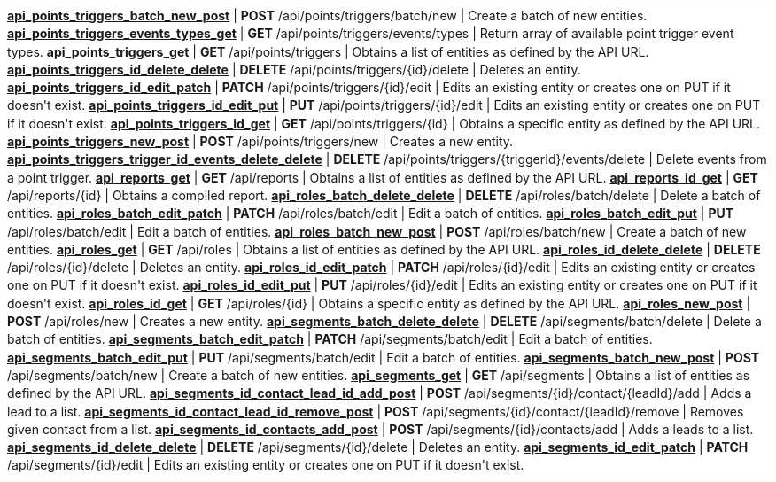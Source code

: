 [**api_points_triggers_batch_new_post**](DefaultApi.md#api_points_triggers_batch_new_post) | **POST** /api/points/triggers/batch/new | Create a batch of new entities.
[**api_points_triggers_events_types_get**](DefaultApi.md#api_points_triggers_events_types_get) | **GET** /api/points/triggers/events/types | Return array of available point trigger event types.
[**api_points_triggers_get**](DefaultApi.md#api_points_triggers_get) | **GET** /api/points/triggers | Obtains a list of entities as defined by the API URL.
[**api_points_triggers_id_delete_delete**](DefaultApi.md#api_points_triggers_id_delete_delete) | **DELETE** /api/points/triggers/{id}/delete | Deletes an entity.
[**api_points_triggers_id_edit_patch**](DefaultApi.md#api_points_triggers_id_edit_patch) | **PATCH** /api/points/triggers/{id}/edit | Edits an existing entity or creates one on PUT if it doesn&#39;t exist.
[**api_points_triggers_id_edit_put**](DefaultApi.md#api_points_triggers_id_edit_put) | **PUT** /api/points/triggers/{id}/edit | Edits an existing entity or creates one on PUT if it doesn&#39;t exist.
[**api_points_triggers_id_get**](DefaultApi.md#api_points_triggers_id_get) | **GET** /api/points/triggers/{id} | Obtains a specific entity as defined by the API URL.
[**api_points_triggers_new_post**](DefaultApi.md#api_points_triggers_new_post) | **POST** /api/points/triggers/new | Creates a new entity.
[**api_points_triggers_trigger_id_events_delete_delete**](DefaultApi.md#api_points_triggers_trigger_id_events_delete_delete) | **DELETE** /api/points/triggers/{triggerId}/events/delete | Delete events from a point trigger.
[**api_reports_get**](DefaultApi.md#api_reports_get) | **GET** /api/reports | Obtains a list of entities as defined by the API URL.
[**api_reports_id_get**](DefaultApi.md#api_reports_id_get) | **GET** /api/reports/{id} | Obtains a compiled report.
[**api_roles_batch_delete_delete**](DefaultApi.md#api_roles_batch_delete_delete) | **DELETE** /api/roles/batch/delete | Delete a batch of entities.
[**api_roles_batch_edit_patch**](DefaultApi.md#api_roles_batch_edit_patch) | **PATCH** /api/roles/batch/edit | Edit a batch of entities.
[**api_roles_batch_edit_put**](DefaultApi.md#api_roles_batch_edit_put) | **PUT** /api/roles/batch/edit | Edit a batch of entities.
[**api_roles_batch_new_post**](DefaultApi.md#api_roles_batch_new_post) | **POST** /api/roles/batch/new | Create a batch of new entities.
[**api_roles_get**](DefaultApi.md#api_roles_get) | **GET** /api/roles | Obtains a list of entities as defined by the API URL.
[**api_roles_id_delete_delete**](DefaultApi.md#api_roles_id_delete_delete) | **DELETE** /api/roles/{id}/delete | Deletes an entity.
[**api_roles_id_edit_patch**](DefaultApi.md#api_roles_id_edit_patch) | **PATCH** /api/roles/{id}/edit | Edits an existing entity or creates one on PUT if it doesn&#39;t exist.
[**api_roles_id_edit_put**](DefaultApi.md#api_roles_id_edit_put) | **PUT** /api/roles/{id}/edit | Edits an existing entity or creates one on PUT if it doesn&#39;t exist.
[**api_roles_id_get**](DefaultApi.md#api_roles_id_get) | **GET** /api/roles/{id} | Obtains a specific entity as defined by the API URL.
[**api_roles_new_post**](DefaultApi.md#api_roles_new_post) | **POST** /api/roles/new | Creates a new entity.
[**api_segments_batch_delete_delete**](DefaultApi.md#api_segments_batch_delete_delete) | **DELETE** /api/segments/batch/delete | Delete a batch of entities.
[**api_segments_batch_edit_patch**](DefaultApi.md#api_segments_batch_edit_patch) | **PATCH** /api/segments/batch/edit | Edit a batch of entities.
[**api_segments_batch_edit_put**](DefaultApi.md#api_segments_batch_edit_put) | **PUT** /api/segments/batch/edit | Edit a batch of entities.
[**api_segments_batch_new_post**](DefaultApi.md#api_segments_batch_new_post) | **POST** /api/segments/batch/new | Create a batch of new entities.
[**api_segments_get**](DefaultApi.md#api_segments_get) | **GET** /api/segments | Obtains a list of entities as defined by the API URL.
[**api_segments_id_contact_lead_id_add_post**](DefaultApi.md#api_segments_id_contact_lead_id_add_post) | **POST** /api/segments/{id}/contact/{leadId}/add | Adds a lead to a list.
[**api_segments_id_contact_lead_id_remove_post**](DefaultApi.md#api_segments_id_contact_lead_id_remove_post) | **POST** /api/segments/{id}/contact/{leadId}/remove | Removes given contact from a list.
[**api_segments_id_contacts_add_post**](DefaultApi.md#api_segments_id_contacts_add_post) | **POST** /api/segments/{id}/contacts/add | Adds a leads to a list.
[**api_segments_id_delete_delete**](DefaultApi.md#api_segments_id_delete_delete) | **DELETE** /api/segments/{id}/delete | Deletes an entity.
[**api_segments_id_edit_patch**](DefaultApi.md#api_segments_id_edit_patch) | **PATCH** /api/segments/{id}/edit | Edits an existing entity or creates one on PUT if it doesn&#39;t exist.